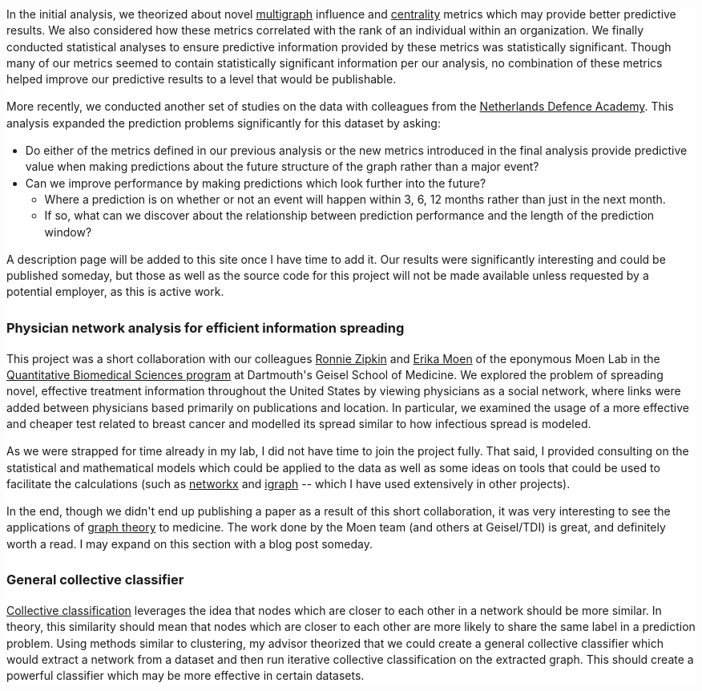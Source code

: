 In the initial analysis, we theorized about novel [multigraph](https://en.wikipedia.org/wiki/Multigraph) influence and [centrality](https://en.wikipedia.org/wiki/Node_influence_metric) metrics which may provide better predictive results. We also considered how these metrics correlated with the rank of an individual within an organization. We finally conducted statistical analyses to ensure predictive information provided by these metrics was statistically significant. Though many of our metrics seemed to contain statistically significant information per our analysis, no combination of these metrics helped improve our predictive results to a level that would be publishable.

More recently, we conducted another set of studies on the data with colleagues from the [Netherlands Defence Academy](https://english.defensie.nl/topics/netherlands-defence-academy/research-and-education). This analysis expanded the prediction problems significantly for this dataset by asking: 
* Do either of the metrics defined in our previous analysis or the new metrics introduced in the final analysis provide predictive value when making predictions about the future structure of the graph rather than a major event? 
* Can we improve performance by making predictions which look further into the future? 
    * Where a prediction is on whether or not an event will happen within 3, 6, 12 months rather than just in the next month.
    * If so, what can we discover about the relationship between prediction performance and the length of the prediction window? 

A description page will be added to this site once I have time to add it. Our results were significantly interesting and could be published someday, but those as well as the source code for this project will not be made available unless requested by a potential employer, as this is active work.


### Physician network analysis for efficient information spreading
This project was a short collaboration with our colleagues [Ronnie Zipkin](https://geiselmed.dartmouth.edu/qbs/rzipkin/) and [Erika Moen](https://moen-lab.com/team) of the eponymous Moen Lab in the [Quantitative Biomedical Sciences program](https://geiselmed.dartmouth.edu/qbs/) at Dartmouth's Geisel School of Medicine. We explored the problem of spreading novel, effective treatment information throughout the United States by viewing physicians as a social network, where links were added between physicians based primarily on publications and location. In particular, we examined the usage of a more effective and cheaper test related to breast cancer and modelled its spread similar to how infectious spread is modeled.

As we were strapped for time already in my lab, I did not have time to join the project fully. That said, I provided consulting on the statistical and mathematical models which could be applied to the data as well as some ideas on tools that could be used to facilitate the calculations (such as [networkx](https://networkx.org/) and [igraph](https://igraph.org/) -- which I have used extensively in other projects).

In the end, though we didn't end up publishing a paper as a result of this short collaboration, it was very interesting to see the applications of [graph theory](https://www.britannica.com/topic/graph-theory) to medicine. The work done by the Moen team (and others at Geisel/TDI) is great, and definitely worth a read. I may expand on this section with a blog post someday.


### General collective classifier
[Collective classification](https://en.wikipedia.org/wiki/Collective_classification) leverages the idea that nodes which are closer to each other in a network should be more similar. In theory, this similarity should mean that nodes which are closer to each other are more likely to share the same label in a prediction problem. Using methods similar to clustering, my advisor theorized that we could create a general collective classifier which would extract a network from a dataset and then run iterative collective classification on the extracted graph. This should create a powerful classifier which may be more effective in certain datasets.
